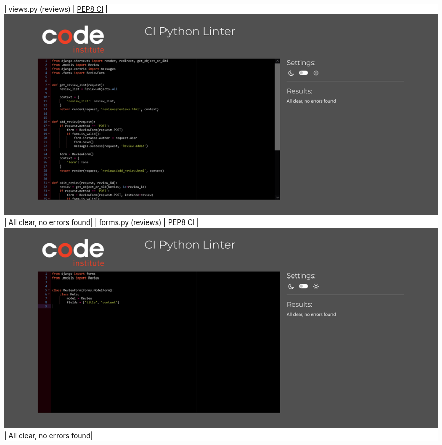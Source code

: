 | views.py (reviews) | [PEP8 CI](https://pep8ci.herokuapp.com/https://raw.githubusercontent.com/ogc1231/sound-burger/main/reviews/views.py) | ![screenshot](https://github.com/ogc1231/sound-burger/blob/main/documentation/testing/reviews-views.png) | All clear, no errors found|
| forms.py (reviews) | [PEP8 CI](https://pep8ci.herokuapp.com/https://raw.githubusercontent.com/ogc1231/sound-burger/main/reviews/forms.py) | ![screenshot](https://github.com/ogc1231/sound-burger/blob/main/documentation/testing/reviews-forms.png) | All clear, no errors found|